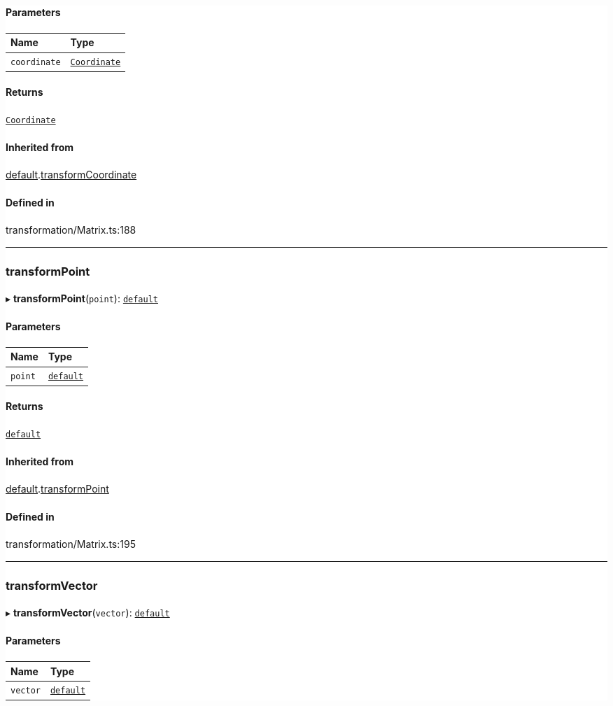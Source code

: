#### Parameters

| Name | Type |
| :------ | :------ |
| `coordinate` | [`Coordinate`](../modules/types.md#coordinate) |

#### Returns

[`Coordinate`](../modules/types.md#coordinate)

#### Inherited from

[default](transformation_Matrix.default.md).[transformCoordinate](transformation_Matrix.default.md#transformcoordinate)

#### Defined in

transformation/Matrix.ts:188

___

### transformPoint

▸ **transformPoint**(`point`): [`default`](Point.default.md)

#### Parameters

| Name | Type |
| :------ | :------ |
| `point` | [`default`](Point.default.md) |

#### Returns

[`default`](Point.default.md)

#### Inherited from

[default](transformation_Matrix.default.md).[transformPoint](transformation_Matrix.default.md#transformpoint)

#### Defined in

transformation/Matrix.ts:195

___

### transformVector

▸ **transformVector**(`vector`): [`default`](Vector.default.md)

#### Parameters

| Name | Type |
| :------ | :------ |
| `vector` | [`default`](Vector.default.md) |
